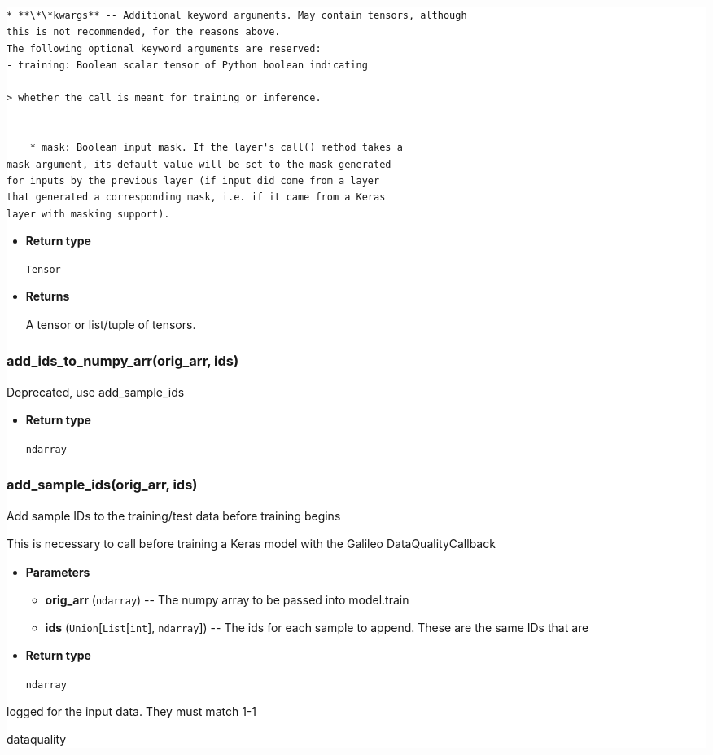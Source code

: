 
    * **\*\*kwargs** -- Additional keyword arguments. May contain tensors, although
    this is not recommended, for the reasons above.
    The following optional keyword arguments are reserved:
    - training: Boolean scalar tensor of Python boolean indicating

    > whether the call is meant for training or inference.


        * mask: Boolean input mask. If the layer's call() method takes a
    mask argument, its default value will be set to the mask generated
    for inputs by the previous layer (if input did come from a layer
    that generated a corresponding mask, i.e. if it came from a Keras
    layer with masking support).




* **Return type**

    `Tensor`



* **Returns**

    A tensor or list/tuple of tensors.



### add_ids_to_numpy_arr(orig_arr, ids)
Deprecated, use add_sample_ids


* **Return type**

    `ndarray`



### add_sample_ids(orig_arr, ids)
Add sample IDs to the training/test data before training begins

This is necessary to call before training a Keras model with the
Galileo DataQualityCallback


* **Parameters**

    
    * **orig_arr** (`ndarray`) -- The numpy array to be passed into model.train


    * **ids** (`Union`[`List`[`int`], `ndarray`]) -- The ids for each sample to append. These are the same IDs that are



* **Return type**

    `ndarray`


logged for the input data. They must match 1-1

dataquality
